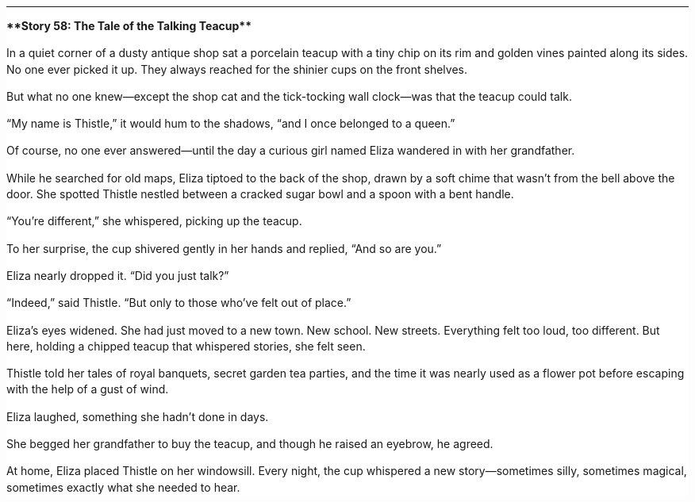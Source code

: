 

---



**\*\*Story 58: The Tale of the Talking Teacup\*\***



In a quiet corner of a dusty antique shop sat a porcelain teacup with a tiny chip on its rim and golden vines painted along its sides. No one ever picked it up. They always reached for the shinier cups on the front shelves.



But what no one knew—except the shop cat and the tick-tocking wall clock—was that the teacup could talk.



“My name is Thistle,” it would hum to the shadows, “and I once belonged to a queen.”



Of course, no one ever answered—until the day a curious girl named Eliza wandered in with her grandfather.



While he searched for old maps, Eliza tiptoed to the back of the shop, drawn by a soft chime that wasn’t from the bell above the door. She spotted Thistle nestled between a cracked sugar bowl and a spoon with a bent handle.



“You’re different,” she whispered, picking up the teacup.



To her surprise, the cup shivered gently in her hands and replied, “And so are you.”



Eliza nearly dropped it. “Did you just talk?”



“Indeed,” said Thistle. “But only to those who’ve felt out of place.”



Eliza’s eyes widened. She had just moved to a new town. New school. New streets. Everything felt too loud, too different. But here, holding a chipped teacup that whispered stories, she felt seen.



Thistle told her tales of royal banquets, secret garden tea parties, and the time it was nearly used as a flower pot before escaping with the help of a gust of wind.



Eliza laughed, something she hadn’t done in days.



She begged her grandfather to buy the teacup, and though he raised an eyebrow, he agreed.



At home, Eliza placed Thistle on her windowsill. Every night, the cup whispered a new story—sometimes silly, sometimes magical, sometimes exactly what she needed to hear.
